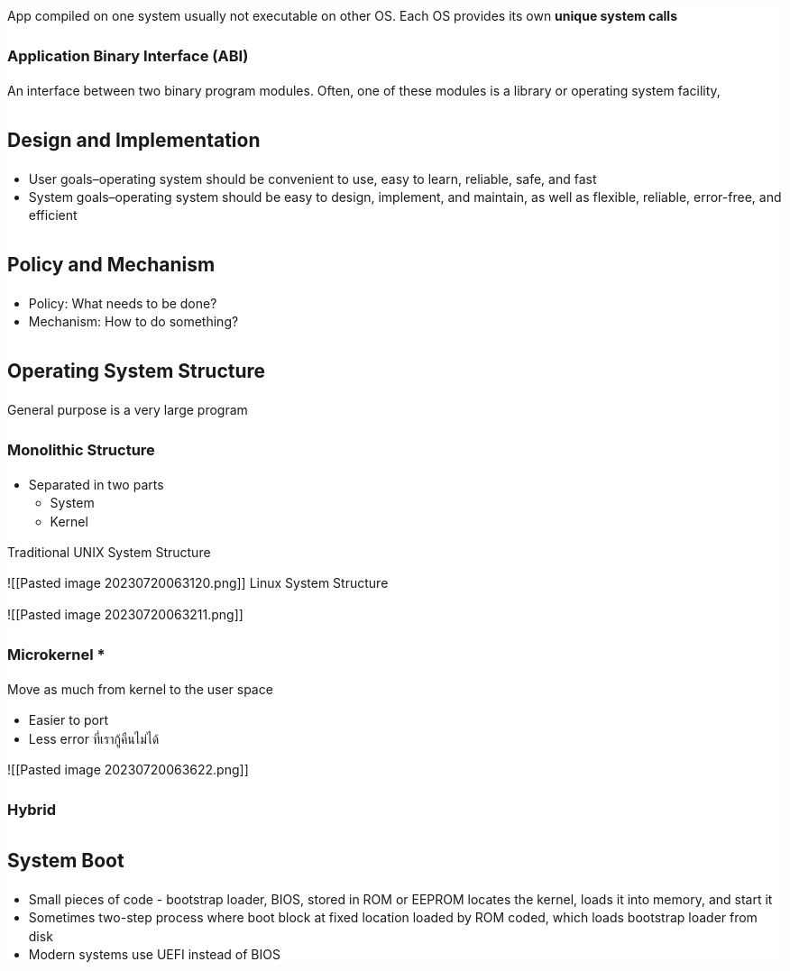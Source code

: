 App compiled on one system usually not executable on other OS.
Each OS provides its own **unique system calls**

### Application Binary Interface (ABI)

An interface between two binary program modules. Often, one of these modules is a library or operating system facility,

## Design and Implementation

- User goals–operating system should be convenient to use, easy to learn, reliable, safe, and fast
- System goals–operating system should be easy to design, implement, and maintain, as well as flexible, reliable, error-free, and efficient

## Policy and Mechanism

- Policy: What needs to be done?
- Mechanism: How to do something?

## Operating System Structure

General purpose is a very large program

### Monolithic Structure

- Separated in two parts
	- System
	- Kernel

Traditional UNIX System Structure

 ![[Pasted image 20230720063120.png]]
Linux System Structure

![[Pasted image 20230720063211.png]]

### Microkernel *

Move as much from kernel to the user space

- Easier to port
- Less error ที่เรากู้คืนไม่ได้

![[Pasted image 20230720063622.png]]

### Hybrid

## System Boot

- Small pieces of code - bootstrap loader, BIOS, stored in ROM or EEPROM locates the kernel, loads it into memory, and start it
- Sometimes two-step process where boot block at fixed location loaded by ROM coded, which loads bootstrap loader from disk
- Modern systems use UEFI instead of BIOS
